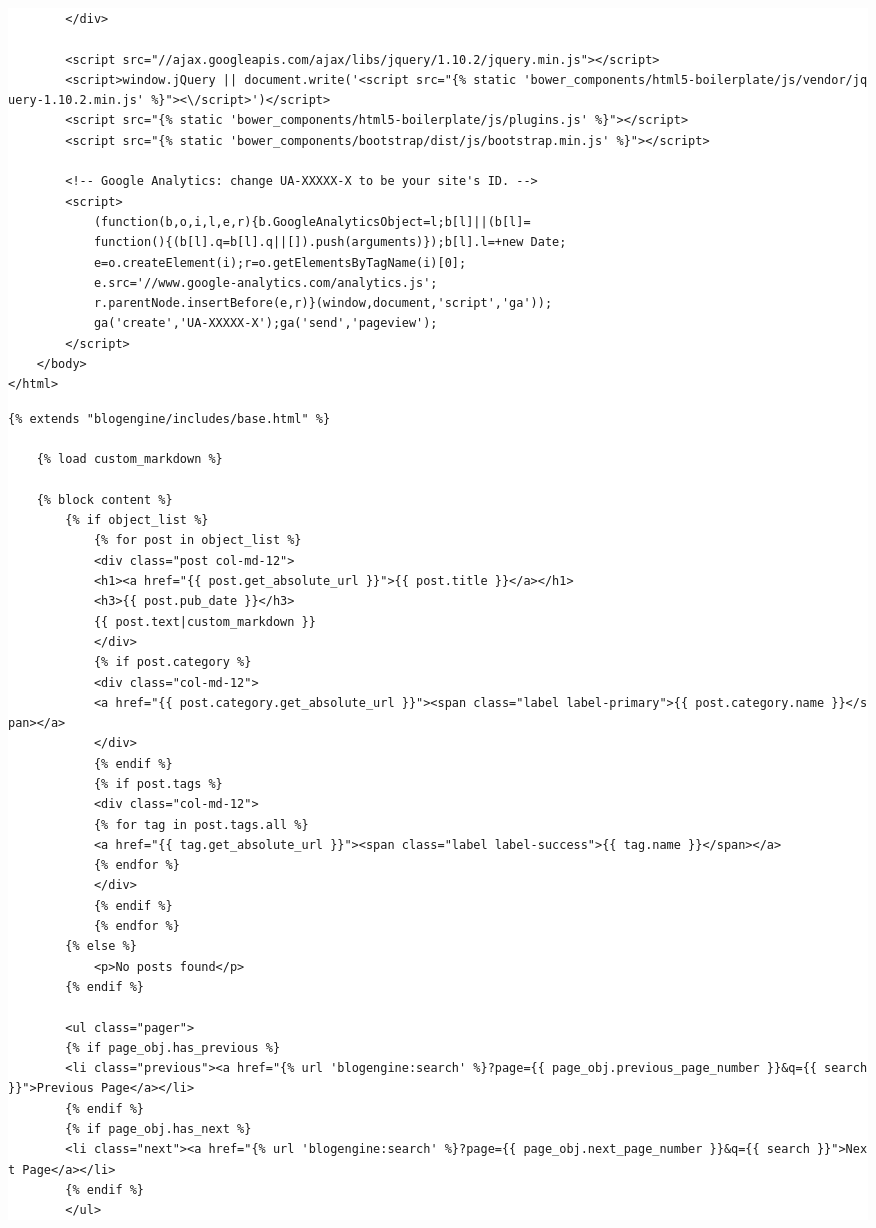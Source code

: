 ```django
        </div>

        <script src="//ajax.googleapis.com/ajax/libs/jquery/1.10.2/jquery.min.js"></script>
        <script>window.jQuery || document.write('<script src="{% static 'bower_components/html5-boilerplate/js/vendor/jquery-1.10.2.min.js' %}"><\/script>')</script>
        <script src="{% static 'bower_components/html5-boilerplate/js/plugins.js' %}"></script>
        <script src="{% static 'bower_components/bootstrap/dist/js/bootstrap.min.js' %}"></script>

        <!-- Google Analytics: change UA-XXXXX-X to be your site's ID. -->
        <script>
            (function(b,o,i,l,e,r){b.GoogleAnalyticsObject=l;b[l]||(b[l]=
            function(){(b[l].q=b[l].q||[]).push(arguments)});b[l].l=+new Date;
            e=o.createElement(i);r=o.getElementsByTagName(i)[0];
            e.src='//www.google-analytics.com/analytics.js';
            r.parentNode.insertBefore(e,r)}(window,document,'script','ga'));
            ga('create','UA-XXXXX-X');ga('send','pageview');
        </script>
    </body>
</html>
```

```django
{% extends "blogengine/includes/base.html" %}

    {% load custom_markdown %}

    {% block content %}
        {% if object_list %}
            {% for post in object_list %}
            <div class="post col-md-12">
            <h1><a href="{{ post.get_absolute_url }}">{{ post.title }}</a></h1>
            <h3>{{ post.pub_date }}</h3>
            {{ post.text|custom_markdown }}
            </div>
            {% if post.category %}
            <div class="col-md-12">
            <a href="{{ post.category.get_absolute_url }}"><span class="label label-primary">{{ post.category.name }}</span></a>
            </div>
            {% endif %}
            {% if post.tags %}
            <div class="col-md-12">
            {% for tag in post.tags.all %}
            <a href="{{ tag.get_absolute_url }}"><span class="label label-success">{{ tag.name }}</span></a>
            {% endfor %}
            </div>
            {% endif %}
            {% endfor %}
        {% else %}
            <p>No posts found</p>
        {% endif %}

        <ul class="pager">
        {% if page_obj.has_previous %}
        <li class="previous"><a href="{% url 'blogengine:search' %}?page={{ page_obj.previous_page_number }}&q={{ search }}">Previous Page</a></li>
        {% endif %}
        {% if page_obj.has_next %}
        <li class="next"><a href="{% url 'blogengine:search' %}?page={{ page_obj.next_page_number }}&q={{ search }}">Next Page</a></li>
        {% endif %}
        </ul>

```